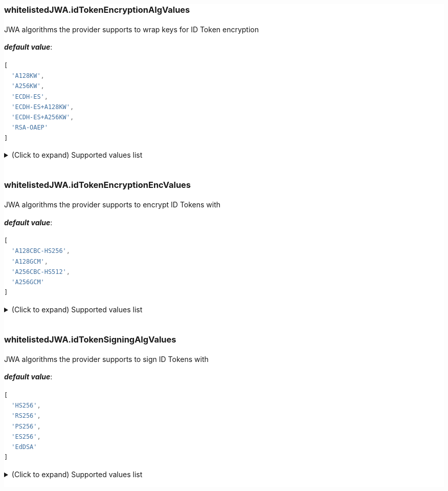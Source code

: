### whitelistedJWA.idTokenEncryptionAlgValues

JWA algorithms the provider supports to wrap keys for ID Token encryption   
  


_**default value**_:
```js
[
  'A128KW',
  'A256KW',
  'ECDH-ES',
  'ECDH-ES+A128KW',
  'ECDH-ES+A256KW',
  'RSA-OAEP'
]
```
<a id="whitelisted-jwa-id-token-encryption-alg-values-supported-values-list"></a><details><summary>(Click to expand) Supported values list
</summary></details>

### whitelistedJWA.idTokenEncryptionEncValues

JWA algorithms the provider supports to encrypt ID Tokens with   
  


_**default value**_:
```js
[
  'A128CBC-HS256',
  'A128GCM',
  'A256CBC-HS512',
  'A256GCM'
]
```
<a id="whitelisted-jwa-id-token-encryption-enc-values-supported-values-list"></a><details><summary>(Click to expand) Supported values list
</summary></details>

### whitelistedJWA.idTokenSigningAlgValues

JWA algorithms the provider supports to sign ID Tokens with   
  


_**default value**_:
```js
[
  'HS256',
  'RS256',
  'PS256',
  'ES256',
  'EdDSA'
]
```
<a id="whitelisted-jwa-id-token-signing-alg-values-supported-values-list"></a><details><summary>(Click to expand) Supported values list
</summary></details>

